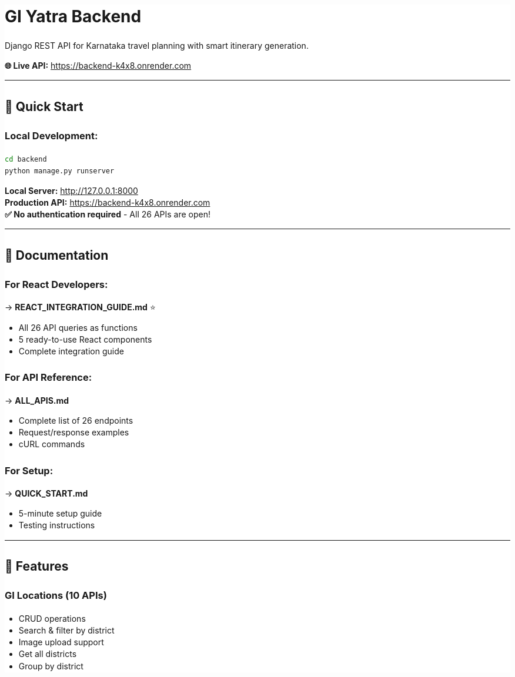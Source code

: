 # GI Yatra Backend

Django REST API for Karnataka travel planning with smart itinerary generation.

**🌐 Live API:** https://backend-k4x8.onrender.com

---

## 🚀 Quick Start

### Local Development:
```bash
cd backend
python manage.py runserver
```

**Local Server:** http://127.0.0.1:8000  
**Production API:** https://backend-k4x8.onrender.com  
**✅ No authentication required** - All 26 APIs are open!

---

## 📖 Documentation

### **For React Developers:**
→ **REACT_INTEGRATION_GUIDE.md** ⭐
- All 26 API queries as functions
- 5 ready-to-use React components
- Complete integration guide

### **For API Reference:**
→ **ALL_APIS.md**
- Complete list of 26 endpoints
- Request/response examples
- cURL commands

### **For Setup:**
→ **QUICK_START.md**
- 5-minute setup guide
- Testing instructions

---

## 🎯 Features

### GI Locations (10 APIs)
- CRUD operations
- Search & filter by district
- Image upload support
- Get all districts
- Group by district
